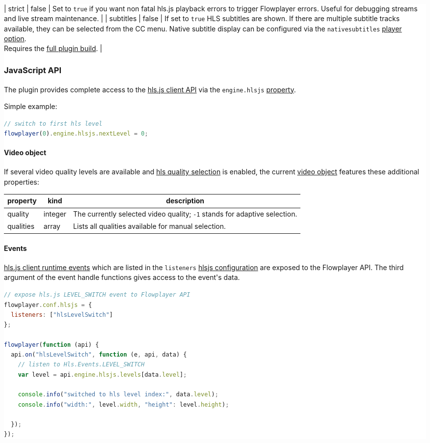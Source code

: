 | strict | false | Set to `true` if you want non fatal hls.js playback errors to trigger Flowplayer errors. Useful for debugging streams and live stream maintenance. |
| subtitles | false | If set to `true` HLS subtitles are shown. If there are multiple subtitle tracks available, they can be selected from the CC menu. Native subtitle display can be configured via the `nativesubtitles` [player option](../subtitles#player-options).<br>Requires the [full plugin build](#hlsjs-assets). |


### JavaScript API

The plugin provides complete access to the [hls.js client API](https://github.com/video-dev/hls.js/blob/master/doc/API.md)
via the `engine.hlsjs` [property](../api#engines).

Simple example:

~~~ js
// switch to first hls level
flowplayer(0).engine.hlsjs.nextLevel = 0;
~~~



#### Video object

If several video quality levels are available and [hls quality selection](../setup#hls-quality-selection) is enabled, the
current [video object](../api#video-object) features these additional
properties:

| property | kind | description |
|----------|------|-------------|
| quality | integer | The currently selected video quality; `-1` stands for adaptive selection. |
| qualities | array | Lists all qualities available for manual selection. |




#### Events

[hls.js client runtime events](https://github.com/video-dev/hls.js/blob/master/doc/API.md#runtime-events)
which are listed in the `listeners` [hlsjs configuration](#hlsjs-options) are exposed to the Flowplayer API. The third argument of the event handle functions gives access to the event's data.

~~~ js
// expose hls.js LEVEL_SWITCH event to Flowplayer API
flowplayer.conf.hlsjs = {
  listeners: ["hlsLevelSwitch"]
};

flowplayer(function (api) {
  api.on("hlsLevelSwitch", function (e, api, data) {
    // listen to Hls.Events.LEVEL_SWITCH
    var level = api.engine.hlsjs.levels[data.level];

    console.info("switched to hls level index:", data.level);
    console.info("width:", level.width, "height": level.height);

  });
});
~~~

